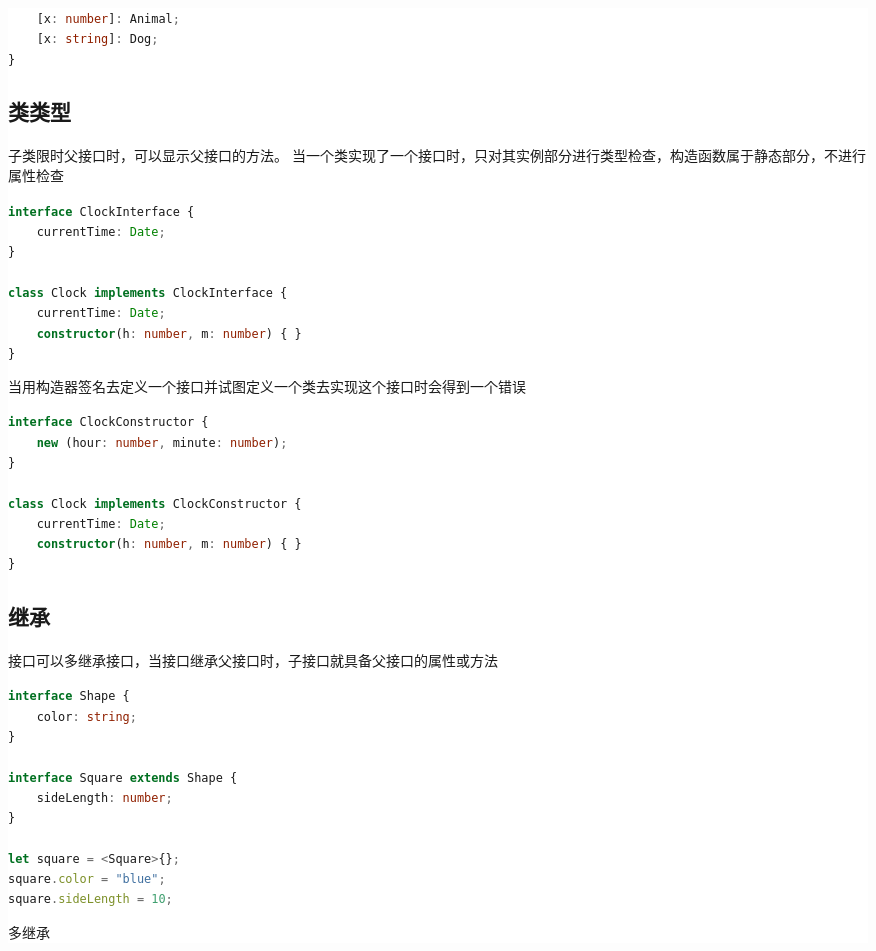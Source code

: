 ```TypeScript
    [x: number]: Animal;
    [x: string]: Dog;
}
```

## 类类型

子类限时父接口时，可以显示父接口的方法。
当一个类实现了一个接口时，只对其实例部分进行类型检查，构造函数属于静态部分，不进行属性检查

```typeScript
interface ClockInterface {
    currentTime: Date;
}

class Clock implements ClockInterface {
    currentTime: Date;
    constructor(h: number, m: number) { }
}
```

当用构造器签名去定义一个接口并试图定义一个类去实现这个接口时会得到一个错误

```typeScript
interface ClockConstructor {
    new (hour: number, minute: number);
}

class Clock implements ClockConstructor {
    currentTime: Date;
    constructor(h: number, m: number) { }
}
```

## 继承

接口可以多继承接口，当接口继承父接口时，子接口就具备父接口的属性或方法

```TypeScript
interface Shape {
    color: string;
}

interface Square extends Shape {
    sideLength: number;
}

let square = <Square>{};
square.color = "blue";
square.sideLength = 10;
```

多继承


  [index: number]: string;
  [index: number]: string;